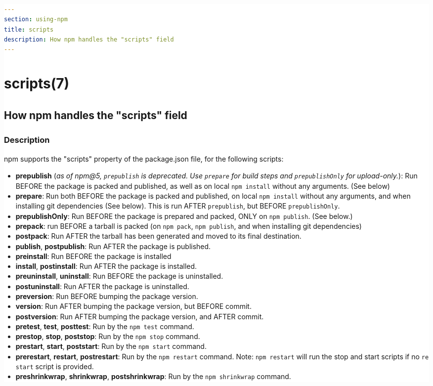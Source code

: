 ```yaml
---
section: using-npm
title: scripts
description: How npm handles the "scripts" field
---
```


# scripts(7)

## How npm handles the "scripts" field

### Description

npm supports the "scripts" property of the package.json file, for the
following scripts:

* **prepublish** (_as of npm@5, `prepublish` is deprecated. Use `prepare` for build steps and `prepublishOnly` for upload-only._):
  Run BEFORE the package is packed and published, as well as on local `npm
  install` without any arguments. (See below)
* **prepare**:
  Run both BEFORE the package is packed and published, on local `npm
  install` without any arguments, and when installing git dependencies (See
  below). This is run AFTER `prepublish`, but BEFORE `prepublishOnly`.
* **prepublishOnly**:
  Run BEFORE the package is prepared and packed, ONLY on `npm publish`. (See
  below.)
* **prepack**:
  run BEFORE a tarball is packed (on `npm pack`, `npm publish`, and when
  installing git dependencies)
* **postpack**:
  Run AFTER the tarball has been generated and moved to its final destination.
* **publish**, **postpublish**:
  Run AFTER the package is published.
* **preinstall**:
  Run BEFORE the package is installed
* **install**, **postinstall**:
  Run AFTER the package is installed.
* **preuninstall**, **uninstall**:
  Run BEFORE the package is uninstalled.
* **postuninstall**:
  Run AFTER the package is uninstalled.
* **preversion**:
  Run BEFORE bumping the package version.
* **version**:
  Run AFTER bumping the package version, but BEFORE commit.
* **postversion**:
  Run AFTER bumping the package version, and AFTER commit.
* **pretest**, **test**, **posttest**:
  Run by the `npm test` command.
* **prestop**, **stop**, **poststop**:
  Run by the `npm stop` command.
* **prestart**, **start**, **poststart**:
  Run by the `npm start` command.
* **prerestart**, **restart**, **postrestart**:
  Run by the `npm restart` command. Note: `npm restart` will run the
  stop and start scripts if no `restart` script is provided.
* **preshrinkwrap**, **shrinkwrap**, **postshrinkwrap**:
  Run by the `npm shrinkwrap` command.

